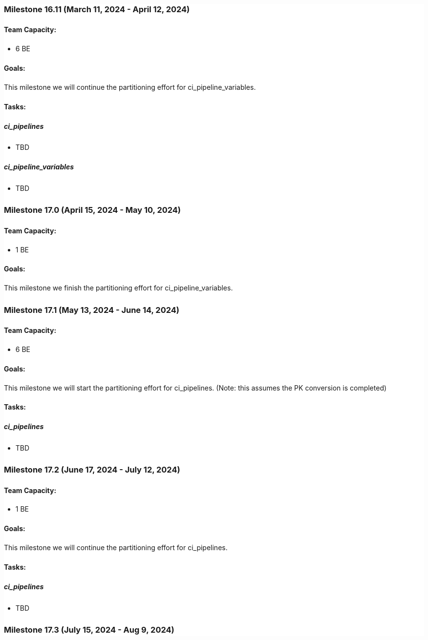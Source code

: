 ### Milestone 16.11 (March 11, 2024 - April 12, 2024)
#### Team Capacity:
- 6 BE

#### Goals:

This milestone we will continue the partitioning effort for ci_pipeline_variables.

#### Tasks:
##### ci_pipelines
- TBD

##### ci_pipeline_variables
- TBD

### Milestone 17.0 (April 15, 2024 - May 10, 2024)
#### Team Capacity:
- 1 BE

#### Goals:
This milestone we finish the partitioning effort for ci_pipeline_variables.


### Milestone 17.1 (May 13, 2024 - June 14, 2024)
#### Team Capacity:
- 6 BE

#### Goals:

This milestone we will start the partitioning effort for ci_pipelines. (Note: this assumes the PK conversion is completed)

#### Tasks:
##### ci_pipelines
- TBD

### Milestone 17.2 (June 17, 2024 - July 12, 2024)

#### Team Capacity:
- 1 BE

#### Goals:

This milestone we will continue the partitioning effort for ci_pipelines.

#### Tasks:
##### ci_pipelines
- TBD

### Milestone 17.3 (July 15, 2024 - Aug 9, 2024)
